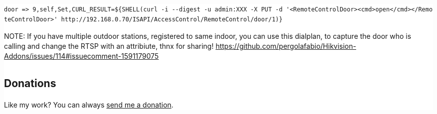 ```
door => 9,self,Set,CURL_RESULT=${SHELL(curl -i --digest -u admin:XXX -X PUT -d '<RemoteControlDoor><cmd>open</cmd></RemoteControlDoor>' http://192.168.0.70/ISAPI/AccessControl/RemoteControl/door/1)}

```

NOTE: If you have multiple outdoor stations, registered to same indoor, you can use this dialplan, to capture the door who is calling and change the RTSP with an attribiute, thnx for sharing!
https://github.com/pergolafabio/Hikvision-Addons/issues/114#issuecomment-1591179075

## Donations
 Like my work? You can always [send me a donation](https://paypal.me/pergolafabio).
